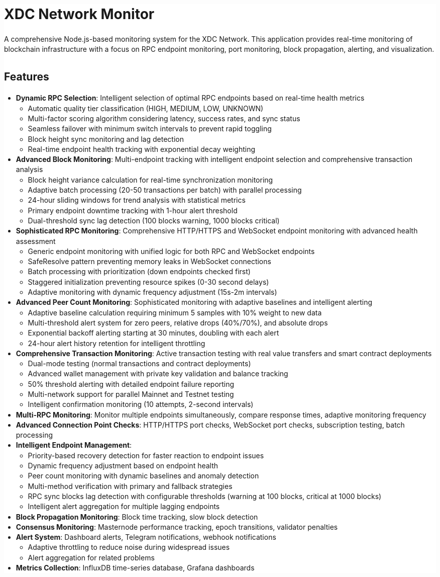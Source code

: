 # XDC Network Monitor

A comprehensive Node.js-based monitoring system for the XDC Network. This application provides real-time monitoring of blockchain infrastructure with a focus on RPC endpoint monitoring, port monitoring, block propagation, alerting, and visualization.

## Features

- **Dynamic RPC Selection**: Intelligent selection of optimal RPC endpoints based on real-time health metrics
  - Automatic quality tier classification (HIGH, MEDIUM, LOW, UNKNOWN)
  - Multi-factor scoring algorithm considering latency, success rates, and sync status
  - Seamless failover with minimum switch intervals to prevent rapid toggling
  - Block height sync monitoring and lag detection
  - Real-time endpoint health tracking with exponential decay weighting
- **Advanced Block Monitoring**: Multi-endpoint tracking with intelligent endpoint selection and comprehensive transaction analysis
  - Block height variance calculation for real-time synchronization monitoring
  - Adaptive batch processing (20-50 transactions per batch) with parallel processing
  - 24-hour sliding windows for trend analysis with statistical metrics
  - Primary endpoint downtime tracking with 1-hour alert threshold
  - Dual-threshold sync lag detection (100 blocks warning, 1000 blocks critical)
- **Sophisticated RPC Monitoring**: Comprehensive HTTP/HTTPS and WebSocket endpoint monitoring with advanced health assessment
  - Generic endpoint monitoring with unified logic for both RPC and WebSocket endpoints
  - SafeResolve pattern preventing memory leaks in WebSocket connections
  - Batch processing with prioritization (down endpoints checked first)
  - Staggered initialization preventing resource spikes (0-30 second delays)
  - Adaptive monitoring with dynamic frequency adjustment (15s-2m intervals)
- **Advanced Peer Count Monitoring**: Sophisticated monitoring with adaptive baselines and intelligent alerting
  - Adaptive baseline calculation requiring minimum 5 samples with 10% weight to new data
  - Multi-threshold alert system for zero peers, relative drops (40%/70%), and absolute drops
  - Exponential backoff alerting starting at 30 minutes, doubling with each alert
  - 24-hour alert history retention for intelligent throttling
- **Comprehensive Transaction Monitoring**: Active transaction testing with real value transfers and smart contract deployments
  - Dual-mode testing (normal transactions and contract deployments)
  - Advanced wallet management with private key validation and balance tracking
  - 50% threshold alerting with detailed endpoint failure reporting
  - Multi-network support for parallel Mainnet and Testnet testing
  - Intelligent confirmation monitoring (10 attempts, 2-second intervals)
- **Multi-RPC Monitoring**: Monitor multiple endpoints simultaneously, compare response times, adaptive monitoring frequency
- **Advanced Connection Point Checks**: HTTP/HTTPS port checks, WebSocket port checks, subscription testing, batch processing
- **Intelligent Endpoint Management**:
  - Priority-based recovery detection for faster reaction to endpoint issues
  - Dynamic frequency adjustment based on endpoint health
  - Peer count monitoring with dynamic baselines and anomaly detection
  - Multi-method verification with primary and fallback strategies
  - RPC sync blocks lag detection with configurable thresholds (warning at 100 blocks, critical at 1000 blocks)
  - Intelligent alert aggregation for multiple lagging endpoints
- **Block Propagation Monitoring**: Block time tracking, slow block detection
- **Consensus Monitoring**: Masternode performance tracking, epoch transitions, validator penalties
- **Alert System**: Dashboard alerts, Telegram notifications, webhook notifications
  - Adaptive throttling to reduce noise during widespread issues
  - Alert aggregation for related problems
- **Metrics Collection**: InfluxDB time-series database, Grafana dashboards
